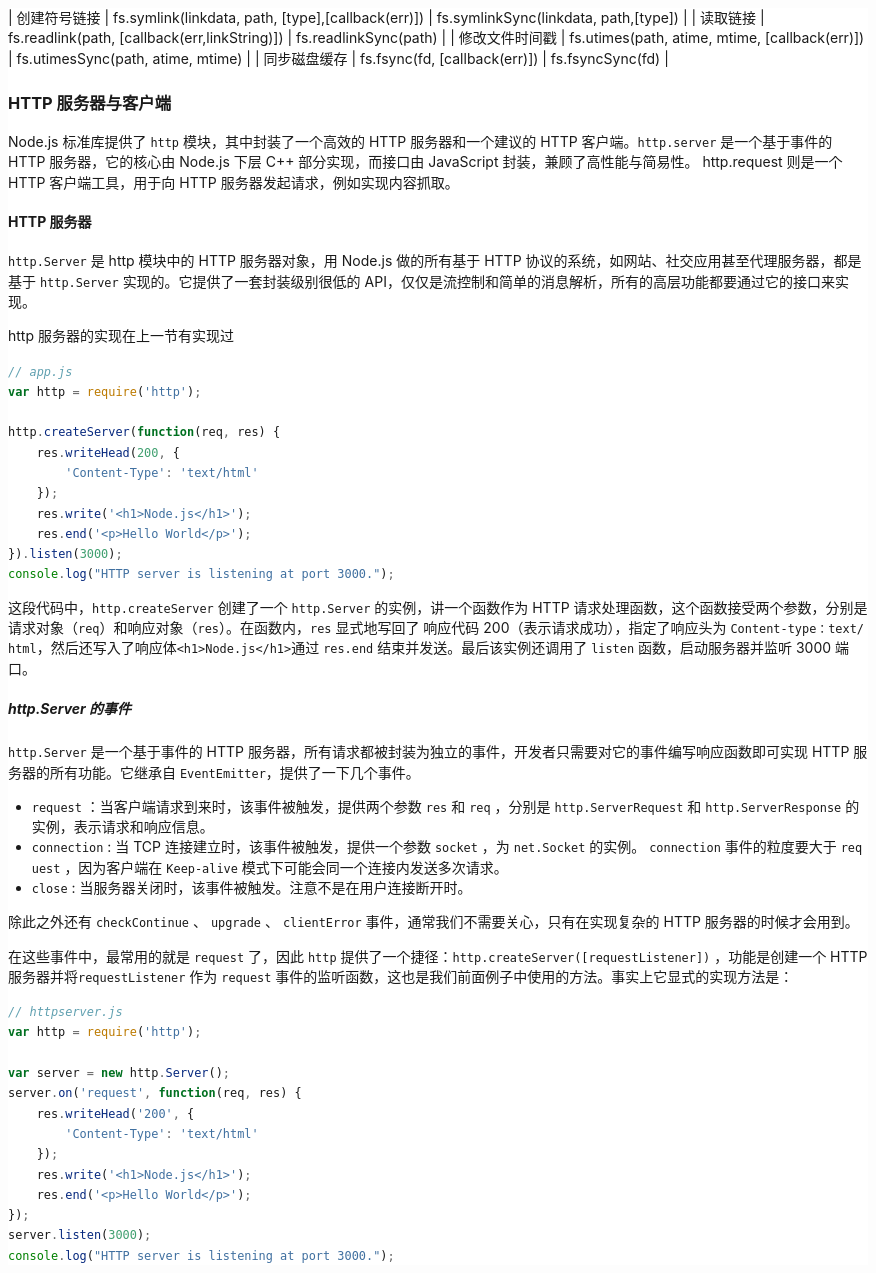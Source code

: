 | 创建符号链接                 | fs.symlink(linkdata, path, [type],[callback(err)])           | fs.symlinkSync(linkdata, path,[type])             |
| 读取链接                     | fs.readlink(path, [callback(err,linkString)])                | fs.readlinkSync(path)                             |
| 修改文件时间戳               | fs.utimes(path, atime, mtime, [callback(err)])               | fs.utimesSync(path, atime, mtime)                 |
| 同步磁盘缓存                 | fs.fsync(fd, [callback(err)])                                | fs.fsyncSync(fd)                                  |

### HTTP 服务器与客户端

Node.js 标准库提供了 `http` 模块，其中封装了一个高效的 HTTP 服务器和一个建议的 HTTP 客户端。`http.server` 是一个基于事件的 HTTP 服务器，它的核心由 Node.js 下层 C++ 部分实现，而接口由 JavaScript 封装，兼顾了高性能与简易性。 http.request 则是一个 HTTP 客户端工具，用于向 HTTP 服务器发起请求，例如实现内容抓取。

#### HTTP 服务器

`http.Server` 是  http  模块中的 HTTP 服务器对象，用 Node.js 做的所有基于 HTTP 协议的系统，如网站、社交应用甚至代理服务器，都是基于  `http.Server`  实现的。它提供了一套封装级别很低的 API，仅仅是流控制和简单的消息解析，所有的高层功能都要通过它的接口来实现。

http 服务器的实现在上一节有实现过

```javascript
// app.js
var http = require('http');

http.createServer(function(req, res) {
	res.writeHead(200, {
		'Content-Type': 'text/html'
	});
	res.write('<h1>Node.js</h1>');
	res.end('<p>Hello World</p>');
}).listen(3000);
console.log("HTTP server is listening at port 3000.");
```

这段代码中，`http.createServer` 创建了一个 `http.Server` 的实例，讲一个函数作为 HTTP 请求处理函数，这个函数接受两个参数，分别是请求对象（`req`）和响应对象（`res`）。在函数内，`res` 显式地写回了 响应代码 200（表示请求成功），指定了响应头为 `Content-type：text/html`，然后还写入了响应体`<h1>Node.js</h1>`通过 `res.end` 结束并发送。最后该实例还调用了 `listen` 函数，启动服务器并监听 3000 端口。

##### http.Server 的事件

`http.Server` 是一个基于事件的 HTTP 服务器，所有请求都被封装为独立的事件，开发者只需要对它的事件编写响应函数即可实现 HTTP 服务器的所有功能。它继承自 `EventEmitter`，提供了一下几个事件。

- `request` ：当客户端请求到来时，该事件被触发，提供两个参数 `res` 和 `req` ，分别是 `http.ServerRequest` 和 `http.ServerResponse` 的实例，表示请求和响应信息。
- `connection` : 当 TCP 连接建立时，该事件被触发，提供一个参数 `socket` ，为 `net.Socket` 的实例。 `connection` 事件的粒度要大于 `request` ，因为客户端在 `Keep-alive` 模式下可能会同一个连接内发送多次请求。
- `close` : 当服务器关闭时，该事件被触发。注意不是在用户连接断开时。

除此之外还有  `checkContinue` 、 `upgrade` 、 `clientError` 事件，通常我们不需要关心，只有在实现复杂的 HTTP 服务器的时候才会用到。

在这些事件中，最常用的就是  `request` 了，因此  `http` 提供了一个捷径：`http.createServer([requestListener])` ，功能是创建一个 HTTP 服务器并将`requestListener` 作为  `request` 事件的监听函数，这也是我们前面例子中使用的方法。事实上它显式的实现方法是：

```javascript
// httpserver.js
var http = require('http');

var server = new http.Server();
server.on('request', function(req, res) {
	res.writeHead('200', {
		'Content-Type': 'text/html'
	});
	res.write('<h1>Node.js</h1>');
	res.end('<p>Hello World</p>');
});
server.listen(3000);
console.log("HTTP server is listening at port 3000.");
```